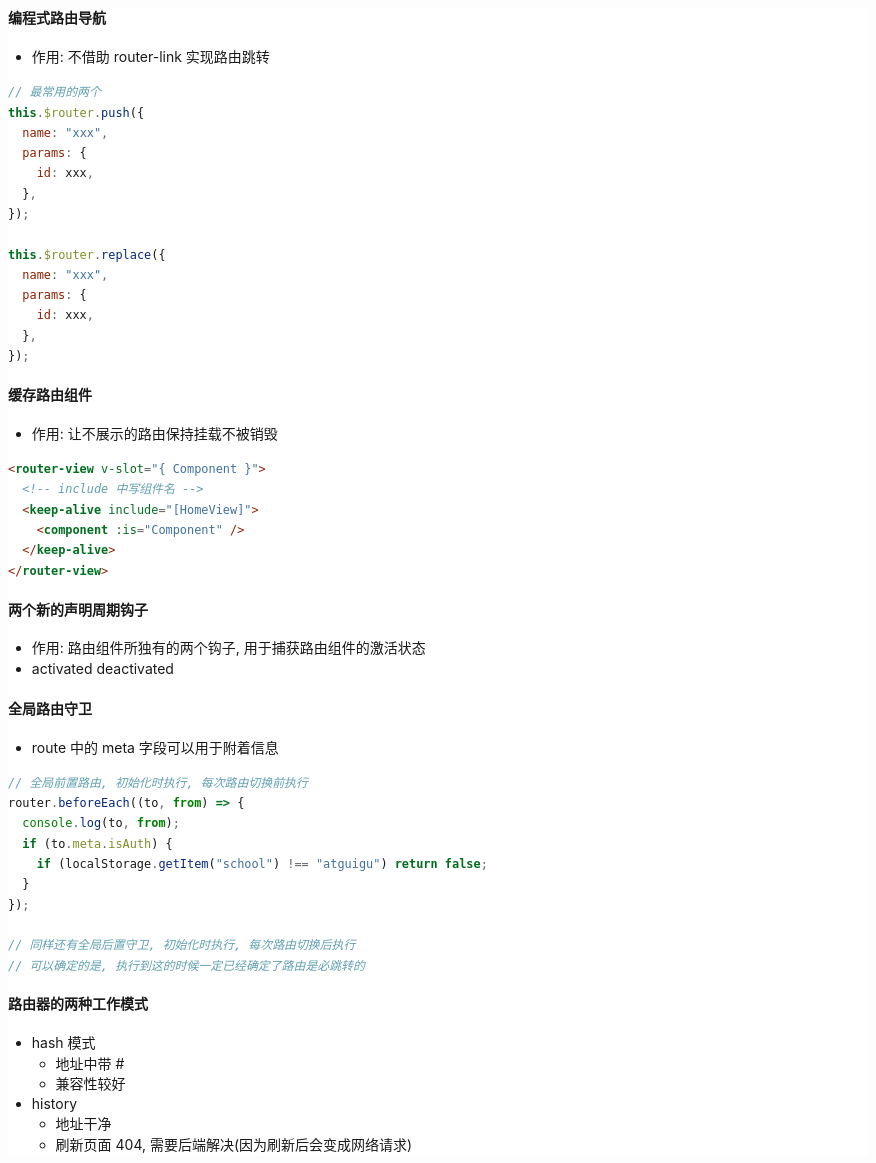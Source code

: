 #### 编程式路由导航

- 作用: 不借助 router-link 实现路由跳转

```javascript
// 最常用的两个
this.$router.push({
  name: "xxx",
  params: {
    id: xxx,
  },
});

this.$router.replace({
  name: "xxx",
  params: {
    id: xxx,
  },
});
```

#### 缓存路由组件

- 作用: 让不展示的路由保持挂载不被销毁

```html
<router-view v-slot="{ Component }">
  <!-- include 中写组件名 -->
  <keep-alive include="[HomeView]">
    <component :is="Component" />
  </keep-alive>
</router-view>
```

#### 两个新的声明周期钩子

- 作用: 路由组件所独有的两个钩子, 用于捕获路由组件的激活状态
- activated deactivated

#### 全局路由守卫

- route 中的 meta 字段可以用于附着信息

```javascript
// 全局前置路由, 初始化时执行, 每次路由切换前执行
router.beforeEach((to, from) => {
  console.log(to, from);
  if (to.meta.isAuth) {
    if (localStorage.getItem("school") !== "atguigu") return false;
  }
});

// 同样还有全局后置守卫, 初始化时执行, 每次路由切换后执行
// 可以确定的是, 执行到这的时候一定已经确定了路由是必跳转的
```

#### 路由器的两种工作模式

- hash 模式
  - 地址中带 #
  - 兼容性较好
- history
  - 地址干净
  - 刷新页面 404, 需要后端解决(因为刷新后会变成网络请求)
